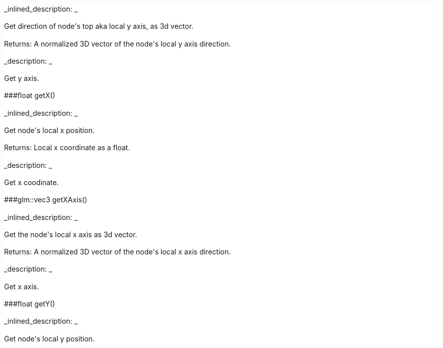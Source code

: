 

_inlined_description: _

Get direction of node's top aka local y axis, as 3d vector.

Returns: A normalized 3D vector of the node's local y axis direction.





_description: _

Get y axis.







###float getX()



_inlined_description: _

Get node's local x position.

Returns: Local x coordinate as a float.





_description: _

Get x coodinate.







###glm::vec3 getXAxis()



_inlined_description: _

Get the node's local x axis as 3d vector.

Returns: A normalized 3D vector of the node's local x axis direction.





_description: _

Get x axis.







###float getY()



_inlined_description: _

Get node's local y position.
